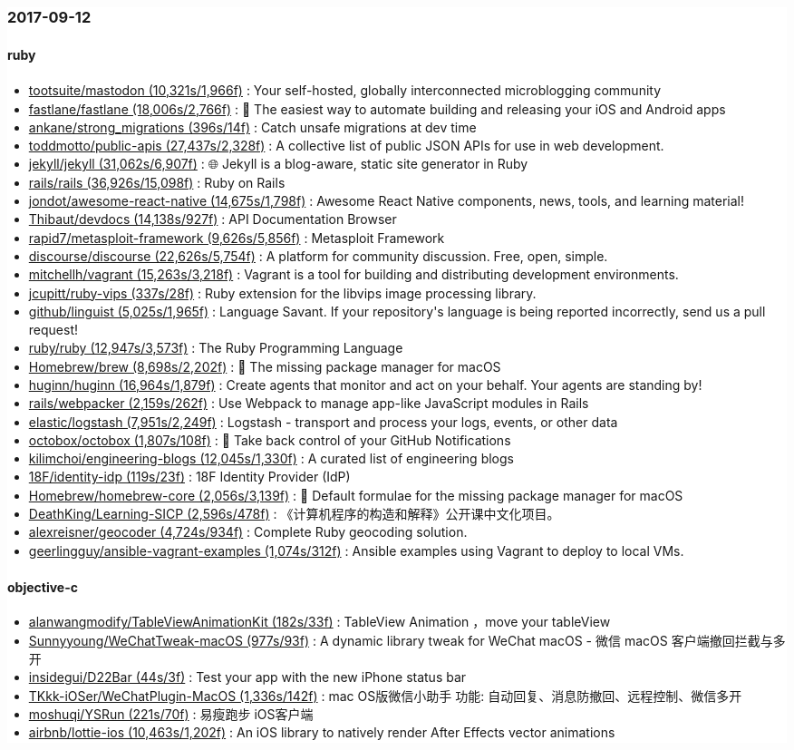 ### 2017-09-12

#### ruby
* [tootsuite/mastodon (10,321s/1,966f)](https://github.com/tootsuite/mastodon) : Your self-hosted, globally interconnected microblogging community
* [fastlane/fastlane (18,006s/2,766f)](https://github.com/fastlane/fastlane) : 🚀 The easiest way to automate building and releasing your iOS and Android apps
* [ankane/strong_migrations (396s/14f)](https://github.com/ankane/strong_migrations) : Catch unsafe migrations at dev time
* [toddmotto/public-apis (27,437s/2,328f)](https://github.com/toddmotto/public-apis) : A collective list of public JSON APIs for use in web development.
* [jekyll/jekyll (31,062s/6,907f)](https://github.com/jekyll/jekyll) : 🌐 Jekyll is a blog-aware, static site generator in Ruby
* [rails/rails (36,926s/15,098f)](https://github.com/rails/rails) : Ruby on Rails
* [jondot/awesome-react-native (14,675s/1,798f)](https://github.com/jondot/awesome-react-native) : Awesome React Native components, news, tools, and learning material!
* [Thibaut/devdocs (14,138s/927f)](https://github.com/Thibaut/devdocs) : API Documentation Browser
* [rapid7/metasploit-framework (9,626s/5,856f)](https://github.com/rapid7/metasploit-framework) : Metasploit Framework
* [discourse/discourse (22,626s/5,754f)](https://github.com/discourse/discourse) : A platform for community discussion. Free, open, simple.
* [mitchellh/vagrant (15,263s/3,218f)](https://github.com/mitchellh/vagrant) : Vagrant is a tool for building and distributing development environments.
* [jcupitt/ruby-vips (337s/28f)](https://github.com/jcupitt/ruby-vips) : Ruby extension for the libvips image processing library.
* [github/linguist (5,025s/1,965f)](https://github.com/github/linguist) : Language Savant. If your repository's language is being reported incorrectly, send us a pull request!
* [ruby/ruby (12,947s/3,573f)](https://github.com/ruby/ruby) : The Ruby Programming Language
* [Homebrew/brew (8,698s/2,202f)](https://github.com/Homebrew/brew) : 🍺 The missing package manager for macOS
* [huginn/huginn (16,964s/1,879f)](https://github.com/huginn/huginn) : Create agents that monitor and act on your behalf. Your agents are standing by!
* [rails/webpacker (2,159s/262f)](https://github.com/rails/webpacker) : Use Webpack to manage app-like JavaScript modules in Rails
* [elastic/logstash (7,951s/2,249f)](https://github.com/elastic/logstash) : Logstash - transport and process your logs, events, or other data
* [octobox/octobox (1,807s/108f)](https://github.com/octobox/octobox) : 📮 Take back control of your GitHub Notifications
* [kilimchoi/engineering-blogs (12,045s/1,330f)](https://github.com/kilimchoi/engineering-blogs) : A curated list of engineering blogs
* [18F/identity-idp (119s/23f)](https://github.com/18F/identity-idp) : 18F Identity Provider (IdP)
* [Homebrew/homebrew-core (2,056s/3,139f)](https://github.com/Homebrew/homebrew-core) : 🍻 Default formulae for the missing package manager for macOS
* [DeathKing/Learning-SICP (2,596s/478f)](https://github.com/DeathKing/Learning-SICP) : 《计算机程序的构造和解释》公开课中文化项目。
* [alexreisner/geocoder (4,724s/934f)](https://github.com/alexreisner/geocoder) : Complete Ruby geocoding solution.
* [geerlingguy/ansible-vagrant-examples (1,074s/312f)](https://github.com/geerlingguy/ansible-vagrant-examples) : Ansible examples using Vagrant to deploy to local VMs.

#### objective-c
* [alanwangmodify/TableViewAnimationKit (182s/33f)](https://github.com/alanwangmodify/TableViewAnimationKit) : TableView Animation ，move your tableView
* [Sunnyyoung/WeChatTweak-macOS (977s/93f)](https://github.com/Sunnyyoung/WeChatTweak-macOS) : A dynamic library tweak for WeChat macOS - 微信 macOS 客户端撤回拦截与多开
* [insidegui/D22Bar (44s/3f)](https://github.com/insidegui/D22Bar) : Test your app with the new iPhone status bar
* [TKkk-iOSer/WeChatPlugin-MacOS (1,336s/142f)](https://github.com/TKkk-iOSer/WeChatPlugin-MacOS) : mac OS版微信小助手 功能: 自动回复、消息防撤回、远程控制、微信多开
* [moshuqi/YSRun (221s/70f)](https://github.com/moshuqi/YSRun) : 易瘦跑步 iOS客户端
* [airbnb/lottie-ios (10,463s/1,202f)](https://github.com/airbnb/lottie-ios) : An iOS library to natively render After Effects vector animations